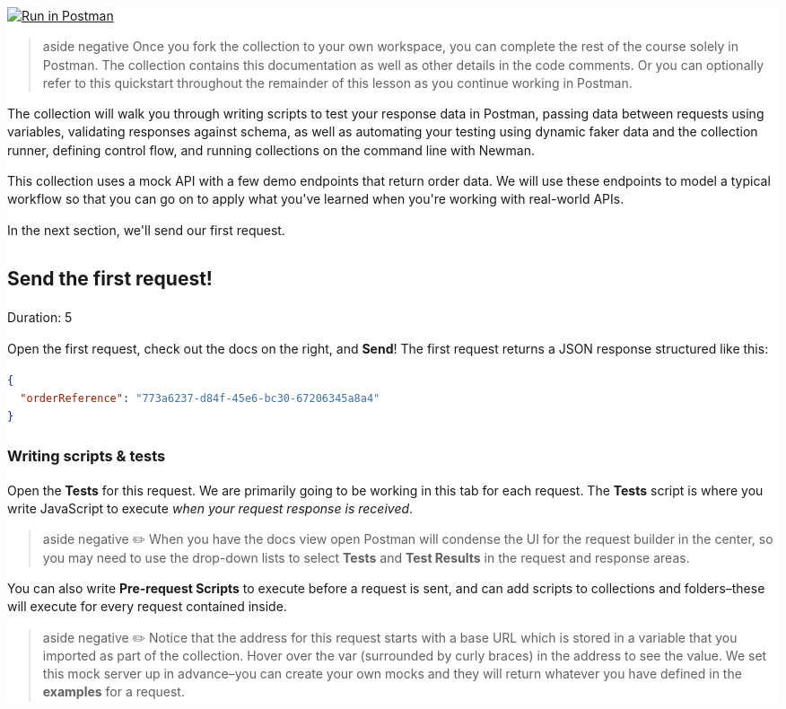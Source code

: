 [![Run in Postman](assets/button.svg)](https://god.gw.postman.com/run-collection/9065401-7450715a-4607-4648-9fe9-9f0a481072c5?action=collection%2Ffork&collection-url=entityId%3D9065401-7450715a-4607-4648-9fe9-9f0a481072c5%26entityType%3Dcollection%26workspaceId%3D13009b3b-31e2-4048-b3c5-de29cf9a0270)

> aside negative
> Once you fork the collection to your own workspace, you can complete the rest of the course solely in Postman. The collection contains this documentation as well as other details in the code comments. Or you can optionally refer to this quickstart throughout the remainder of this lesson as you continue working in Postman.

The collection will walk you through writing scripts to test your response data in Postman, passing data between requests using variables, validating responses against schema, as well as automating your testing using dynamic faker data and the collection runner, defining control flow, and running collections on the command line with Newman.

This collection uses a mock API with a few demo endpoints that return order data. We will use these endpoints to model a typical workflow so that you can go on to apply what you've learned when you're working with real-world APIs.

In the next section, we'll send our first request.



## Send the first request!

Duration: 5

Open the first request, check out the docs on the right, and **Send**! The first request returns a JSON response structured like this:

```json
{
  "orderReference": "773a6237-d84f-45e6-bc30-67206345a8a4"
}
```

### Writing scripts & tests

Open the **Tests** for this request. We are primarily going to be working in this tab for each request. The **Tests** script is where you write JavaScript to execute _when your request response is received_.

> aside negative
> ✏️ When you have the docs view open Postman will condense the UI for the request builder in the center, so you may need to use the drop-down lists to select **Tests** and **Test Results** in the request and response areas.

You can also write **Pre-request Scripts** to execute before a request is sent, and can add scripts to collections and folders–these will execute for every request contained inside.

> aside negative
> ✏️ Notice that the address for this request starts with a base URL which is stored in a variable that you imported as part of the collection. Hover over the var (surrounded by curly braces) in the address to see the value. We set this mock server up in advance–you can create your own mocks and they will return whatever you have defined in the **examples** for a request.
